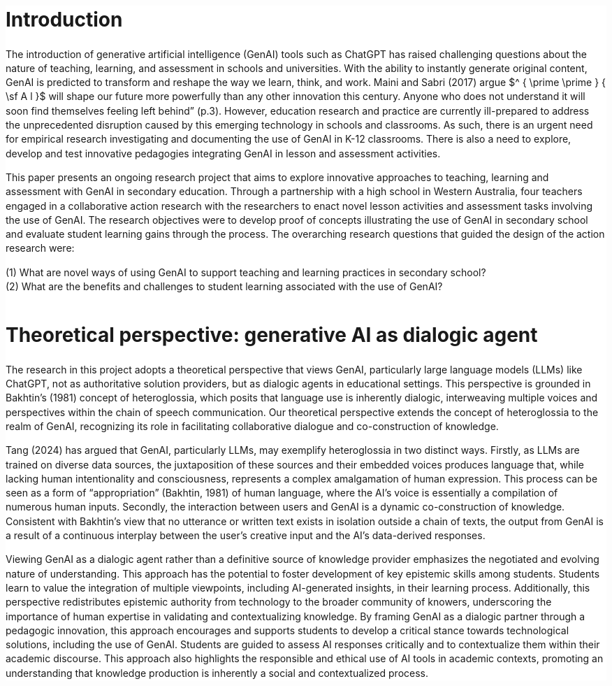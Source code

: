 # Introduction

The introduction of generative artificial intelligence (GenAI) tools such as ChatGPT has raised challenging questions about the nature of teaching, learning, and assessment in schools and universities. With the ability to instantly generate original content, GenAI is predicted to transform and reshape the way we learn, think, and work. Maini and Sabri (2017) argue $^ { \prime \prime } { \sf A l }$ will shape our future more powerfully than any other innovation this century. Anyone who does not understand it will soon find themselves feeling left behind” (p.3). However, education research and practice are currently ill-prepared to address the unprecedented disruption caused by this emerging technology in schools and classrooms. As such, there is an urgent need for empirical research investigating and documenting the use of GenAI in K-12 classrooms. There is also a need to explore, develop and test innovative pedagogies integrating GenAI in lesson and assessment activities.

This paper presents an ongoing research project that aims to explore innovative approaches to teaching, learning and assessment with GenAI in secondary education. Through a partnership with a high school in Western Australia, four teachers engaged in a collaborative action research with the researchers to enact novel lesson activities and assessment tasks involving the use of GenAI. The research objectives were to develop proof of concepts illustrating the use of GenAI in secondary school and evaluate student learning gains through the process. The overarching research questions that guided the design of the action research were:

(1) What are novel ways of using GenAI to support teaching and learning practices in secondary school?   
(2) What are the benefits and challenges to student learning associated with the use of GenAI?

# Theoretical perspective: generative AI as dialogic agent

The research in this project adopts a theoretical perspective that views GenAI, particularly large language models (LLMs) like ChatGPT, not as authoritative solution providers, but as dialogic agents in educational settings. This perspective is grounded in Bakhtin’s (1981) concept of heteroglossia, which posits that language use is inherently dialogic, interweaving multiple voices and perspectives within the chain of speech communication. Our theoretical perspective extends the concept of heteroglossia to the realm of GenAI, recognizing its role in facilitating collaborative dialogue and co-construction of knowledge.

Tang (2024) has argued that GenAI, particularly LLMs, may exemplify heteroglossia in two distinct ways. Firstly, as LLMs are trained on diverse data sources, the juxtaposition of these sources and their embedded voices produces language that, while lacking human intentionality and consciousness, represents a complex amalgamation of human expression. This process can be seen as a form of “appropriation” (Bakhtin, 1981) of human language, where the AI’s voice is essentially a compilation of numerous human inputs. Secondly, the interaction between users and GenAI is a dynamic co-construction of knowledge. Consistent with Bakhtin’s view that no utterance or written text exists in isolation outside a chain of texts, the output from GenAI is a result of a continuous interplay between the user’s creative input and the AI’s data-derived responses.

Viewing GenAI as a dialogic agent rather than a definitive source of knowledge provider emphasizes the negotiated and evolving nature of understanding. This approach has the potential to foster development of key epistemic skills among students. Students learn to value the integration of multiple viewpoints, including AI-generated insights, in their learning process. Additionally, this perspective redistributes epistemic authority from technology to the broader community of knowers, underscoring the importance of human expertise in validating and contextualizing knowledge. By framing GenAI as a dialogic partner through a pedagogic innovation, this approach encourages and supports students to develop a critical stance towards technological solutions, including the use of GenAI. Students are guided to assess AI responses critically and to contextualize them within their academic discourse. This approach also highlights the responsible and ethical use of AI tools in academic contexts, promoting an understanding that knowledge production is inherently a social and contextualized process.
